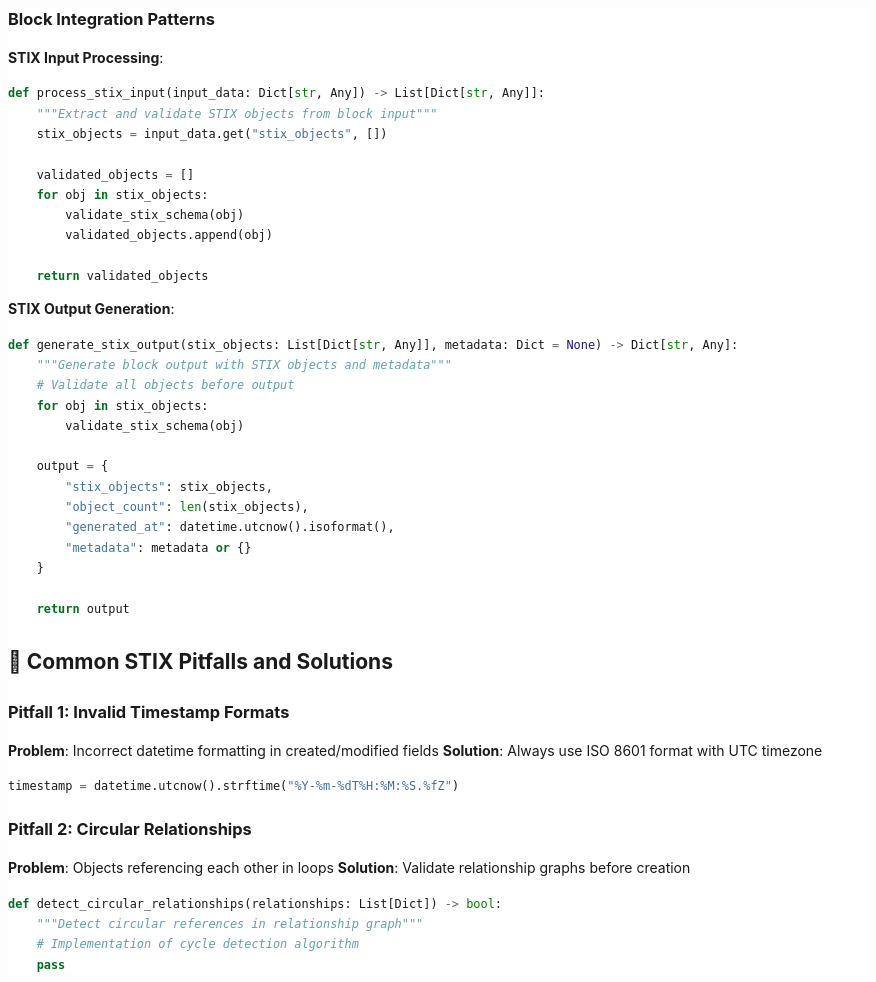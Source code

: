 ### Block Integration Patterns

**STIX Input Processing**:
```python
def process_stix_input(input_data: Dict[str, Any]) -> List[Dict[str, Any]]:
    """Extract and validate STIX objects from block input"""
    stix_objects = input_data.get("stix_objects", [])
    
    validated_objects = []
    for obj in stix_objects:
        validate_stix_schema(obj)
        validated_objects.append(obj)
    
    return validated_objects
```

**STIX Output Generation**:
```python
def generate_stix_output(stix_objects: List[Dict[str, Any]], metadata: Dict = None) -> Dict[str, Any]:
    """Generate block output with STIX objects and metadata"""
    # Validate all objects before output
    for obj in stix_objects:
        validate_stix_schema(obj)
    
    output = {
        "stix_objects": stix_objects,
        "object_count": len(stix_objects),
        "generated_at": datetime.utcnow().isoformat(),
        "metadata": metadata or {}
    }
    
    return output
```

## 🚨 Common STIX Pitfalls and Solutions

### Pitfall 1: Invalid Timestamp Formats
**Problem**: Incorrect datetime formatting in created/modified fields
**Solution**: Always use ISO 8601 format with UTC timezone
```python
timestamp = datetime.utcnow().strftime("%Y-%m-%dT%H:%M:%S.%fZ")
```

### Pitfall 2: Circular Relationships
**Problem**: Objects referencing each other in loops
**Solution**: Validate relationship graphs before creation
```python
def detect_circular_relationships(relationships: List[Dict]) -> bool:
    """Detect circular references in relationship graph"""
    # Implementation of cycle detection algorithm
    pass
```
